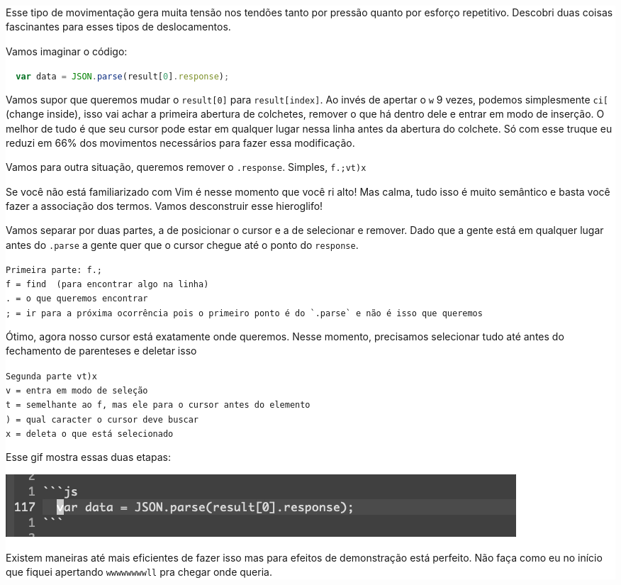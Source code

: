 Esse tipo de movimentação gera muita tensão nos tendões tanto por pressão quanto por esforço repetitivo. Descobri duas coisas fascinantes
para esses tipos de deslocamentos.

Vamos imaginar o código:

```js
  var data = JSON.parse(result[0].response);
```

Vamos supor que queremos mudar o `result[0]` para `result[index]`. Ao invés de apertar o `w` 9 vezes, podemos simplesmente `ci[` (change inside), 
isso vai achar a primeira abertura de colchetes, remover o que há dentro dele e entrar em modo de inserção. O melhor
de tudo é que seu cursor pode estar em qualquer lugar nessa linha antes da abertura do colchete. Só com esse truque eu reduzi em 66% dos 
movimentos necessários para fazer essa modificação.

Vamos para outra situação, queremos remover o `.response`. Simples, `f.;vt)x`

Se você não está familiarizado com Vim é nesse momento que você ri alto! Mas calma, tudo isso é muito semântico e basta você fazer
a associação dos termos. Vamos desconstruir esse hieroglifo!

Vamos separar por duas partes, a de posicionar o cursor e a de selecionar e remover.
Dado que a gente está em qualquer lugar antes do `.parse` a gente quer que o cursor chegue até o ponto do `response`.

```
Primeira parte: f.; 
f = find  (para encontrar algo na linha)
. = o que queremos encontrar
; = ir para a próxima ocorrência pois o primeiro ponto é do `.parse` e não é isso que queremos
```

Ótimo, agora nosso cursor está exatamente onde queremos. Nesse momento, precisamos selecionar tudo até antes do fechamento de parenteses
e deletar isso

```
Segunda parte vt)x
v = entra em modo de seleção
t = semelhante ao f, mas ele para o cursor antes do elemento
) = qual caracter o cursor deve buscar
x = deleta o que está selecionado
```

Esse gif mostra essas duas etapas:

![](/assets/images/vim-1.gif)

Existem maneiras até mais eficientes de fazer isso mas para efeitos de demonstração está perfeito. Não faça como eu no início
que fiquei apertando `wwwwwwwwll` pra chegar onde queria.  
